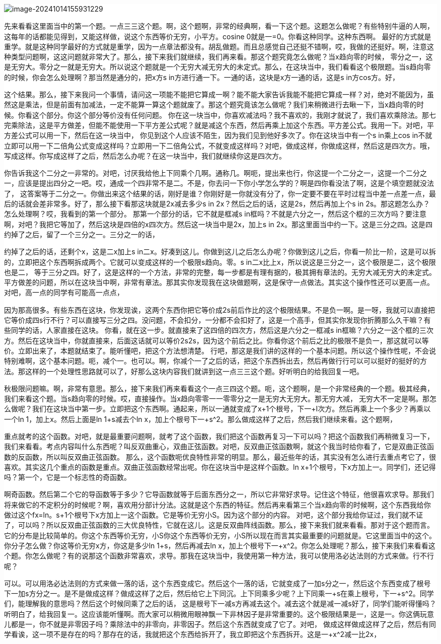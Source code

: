 ![image-20241014155931229](/Users/yuebinghui/Documents/program/github/note/images/image-20241014155931229.png)

先来看看这里面当中的第一个题。一点三三这个题。啊，这个题啊，非常的经典啊，看一下这个题。这题怎么做呢？有些特别牛逼的人啊，这每年的话都能见得到，又能这样做，说这个东西等价无穷，小平方。cosine 0就是一=0。你看这种同学。这种东西啊。
最好的方式就是重学。就是这种同学最好的方式就是重学，因为一点章法都没有。胡乱做题。而且总感觉自己还挺不错啊，哎，我做的还挺好。啊，注意这种类型问题啊，这这问题就非常大了。那么，接下来我们就继续，我们再来看。那这个题究竟怎么做呢？当x趋向零的时候，
零分之一，这是无穷大。零分之一就是无穷大。所以说这个题就是一个无穷大减无穷大的未定式。那么，在这块当中，我们看看这个极限题。当s趋向零的时候，你会怎么处理啊？那当然是通分的，把x方s in方进行通一下。一通的话，这块是x方一通的话，这是s in方cos方。好，

这个结果。那么，接下来我问一个事情，请问这一项能不能把它算成一啊？能不能大家告诉我能不能把它算成一样？对，绝对不能因为，虽然这是乘法，但是前面有加减法，一定不能算一算这个题就废了。那这个题究竟该怎么做呢？我们来稍微进行去瞅一下，当x趋向零的时候。你看这个部分。你这个部分等价没有任何问题。
你在这一块当中，你喜欢减法吗？我不喜欢的，我刚才就说了，我们喜欢乘除法。那七完乘除法，这是平方做差，但能不能使用一下平方差公式呢？就是减这个东西，然后再乘上加这个东西。平方差公式。我用一下。对吧，平方差公式可以用一下，然后在这一块当中，
你见到这个人应该不陌生，因为我们见到他好多次了。你在这块当中有一个s in乘上cos in不就立即可以用一下二倍角公式变成这样吗？立即用一下二倍角公式，不就变成这样吗？对吧，做成这样，你做成这样，然后这是四次方。哦，写成这样。你写成这样了之后，然后怎么办呢？在这一块当中，我们就继续你这是四次方。

你告诉我这个二分之一非常的。对吧，讨厌我给他上下同乘个几啊。通称几。啊呃，提出来也行，你这提一个二分之一，这提一个二分之一，应该是提出四分之一吧。哎，通成一个四非常不是二。不是，你去问一下你小学怎么学的？啊是四你看没法了啊，这是个填空题就没法了，
这答案等于二分之一。你做出来这个结果的话，刚好是谁？你刚好是一你就没有分了，你一定要不要在平时过程当中差一点差一点，最后的话就会差非常多。好了，那么接下看那这块就是2x减去多少s in 2x？然后之后的话，这是2s，然后再加上个s in 2s。那这题怎么办？怎么处理啊？哎，我看到的第一个部分。
那第一个部分的话，它不就是框减s in框吗？不就是六分之一，然后这个框的三次方吗？要注意啊，对吧？我把它等加了，然后这块是四倍的x四次方。然后这一块当中是2x，加上s in 2x。那这里面当中约一下。这是三分之四。这是四约掉了之后，留了一个三分之一。三分之一的话，

约掉了之后的话，还剩个x，这是二x加上s in二x。好凑到这儿。你做到这儿之后怎么办呢？你做到这儿之后，你看一阶比一阶，这是可以拆的，立即把这个东西啊拆成两个。它就可以变成这样的一个极限s趋向。零。s in二x比上x，所以说这是三分之一，这个极限是二，这个极限也是二，
等于三分之四。好了，这是这样的一个方法，非常的完整，每一步都是有理有据的，极其拥有章法的。无穷大减无穷大的未定式。平方做差的问题，所以在这块当中啊，非常有章法。那其实你发现我在这块做题啊，这是保守一点做法。其实这个操作性还可以更高一点。对吧，高一点的同学有可能高一点点，

因为那高很多。有些东西在这块，你发现诶，这两个东西你把它等价成2s前后作比的这个极限结果。不是负一啊。是一呀，我就可以直接把它等价成四s行不行？可以直接写三分之四。没问题，不会扣分，一分都不会扣好了，这是一个高手，但其实你发现你折腾那么久干嘛？有些同学的话，人家直接在这块。
你看，就在这一步。就直接来了这四倍的四次方，然后这是六分之一框减s in框嘛？六分之一这个框的三次方。然后在这块当中，你就直接来，后面这话就可以等价2s2s，因为这个前后之比。你看你这个前后之比的极限不是负一，那这就可以等价。立即出来了，本题就结束了。能听懂吧，把这个方法想清楚。
行吧，那这是我们讲的这样的一个基本问题。所以这个操作性呢，不会说特别难啊，这个基本问题。呃，减个一。也可以。啊，你减个一了之后的话，把这个东西拆出去，然后再做行行可以可以挺好的挺好的方法。那这样的一个处理性思路就可以了，好那么这块内容我们就讲到这一点三三这个题。好听明白的给我回复一吧。

秋极限问题嘛。啊，非常有意思。那么，接下来我们再来看看这个一点三四这个题。呃，这个题啊，是一个非常经典的一个题。极其经典，我们来看这个题。当s趋向零的时候。哎，直接操作。当x趋向零零一一零零分之一是无穷大无穷大。那无穷大减，
无穷大不一定是啊。那怎么做呢？我们在这块当中第一步。立即把这个东西啊。通起来，所以一通就变成了x+1个根号，下一+I次方。然后再乘上一个多少？再乘以一个ln 1，加上x。然后上面是ln 1+s减去个ln x，加上个根号下一+s^2。那么做成这样了之后，然后我们继续来看。这个题啊，

重点就考的这个函数。对吧，就是最重要问题啊，就考了这个函数，我们把这个函数再复习一下可以吗？把这个函数我们再稍微复习一下，我们来看看。考点内容叫什么东西呢？叫反双曲重心，双曲正弦函数。对吧，反双曲正弦函数啊，就这个我当时给你看了，它是双曲正弦函数的反函数，所以叫反双曲正弦函数。
那么，这个函数呃优良特性非常的明显。那么，最近些年的话，其实没有怎么进行去重点考它了，很喜欢。其实这几个重点的函数是重点。双曲正弦函数经常出呢。你在这块当中是这样个函数。ln x+1个根号，下x方加上一。同学们，还记得吗？第一个，它是一个标志性的奇函数。

啊奇函数。然后第二个它的导函数等于多少？它导函数就等于后面东西分之一，所以它非常好求导。记住这个特征，他很喜欢求导。那我们将来做它的不定积分的时候呢？啊，喜欢用分部计分法。这就是这个东西的特征。然后再来看第三个当x趋向零的时候啊，这个东西我给你做过这个fx=ln。s+1个根号下x方加上一这个函数。它是等价无穷小S。因为这个部分的内容。
对吧，这个部分我给你证过，我们就不证了，可以吗？所以反双曲正弦函数的三大优良特性，它就在这儿。这是反双曲阵线函数。那么，接下来我们就来看看。那对于这个题而言。它的分布是比较简单的。你这个东西等价无穷，小S你这个东西等价无穷，小S所以现在而言其实最重要的问题就是。它这里面当中的这个。
你分子怎么做？你这等价无穷x方，你这是多少ln 1+s，然后再减去ln x，加上个根号下一+x^2。你怎么处理呢？那么，接下来我们来看看这个题。你怎么做呢？有的说那这个函数非常喜欢，求导。那我在这块当中，我使用第一种方法，我可以使用洛必达法则的方式来做。行不行呢？

可以。可以用洛必达法则的方式来做一落的话，这个东西变成它。然后这个一落的话，它就变成了一加s分之一，然后这个东西变成了根号下一加s方分之一。是不是做成这样？做成这样了之后，然后给它上下同沉。上下同乘多少呢？上下同乘一+s在乘上根号，下一+s^2。同学们，能理解我的意思吗？然后这个时候同乘了之后的话，
这是根号下一减s方再减去这个。减去这个就是减一减s好了，同学们能听得懂吗？听明白了，给我回复一。这应该能听懂啊。而大家可以稍微用眼神飘一下非林因子是非常重要的。这个极限结果是一，这是一。你这俩玩意儿都是一，你不就是非零因子吗？乘除法中的非零向，非零因子。然后这个东西就变成了它了。对吧，
做成这样做成这样了之后，然后有同学看诶，这一项不是存在的吗？那存在的话，我就把这个东西给拆开了，我立即把这个东西拆开。这是一+x^2减一比2x，
